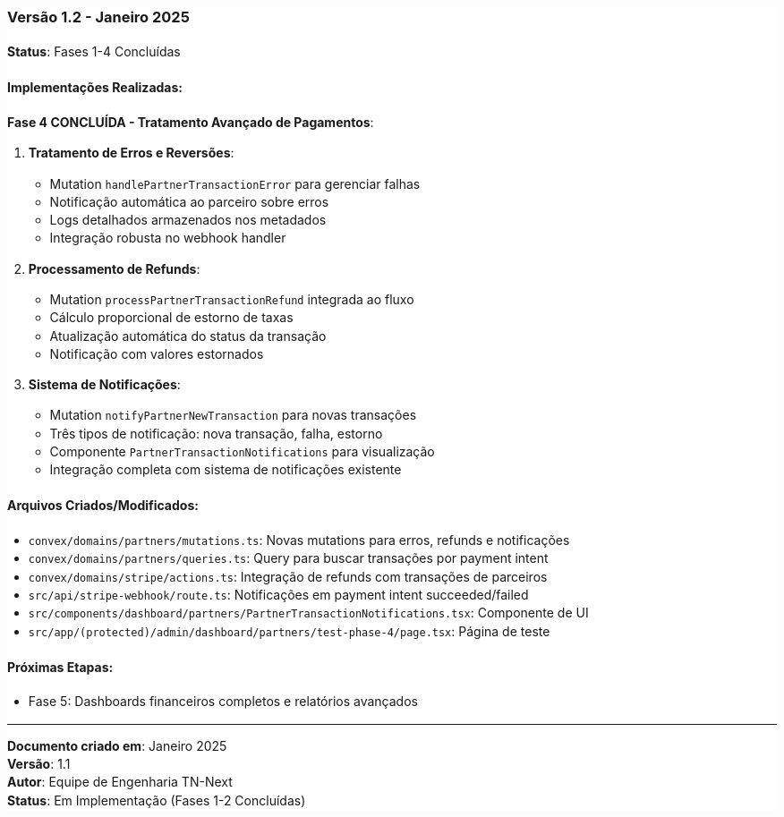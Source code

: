 ### Versão 1.2 - Janeiro 2025
**Status**: Fases 1-4 Concluídas

#### Implementações Realizadas:

**Fase 4 CONCLUÍDA - Tratamento Avançado de Pagamentos**:
1. **Tratamento de Erros e Reversões**:
   - Mutation `handlePartnerTransactionError` para gerenciar falhas
   - Notificação automática ao parceiro sobre erros
   - Logs detalhados armazenados nos metadados
   - Integração robusta no webhook handler

2. **Processamento de Refunds**:
   - Mutation `processPartnerTransactionRefund` integrada ao fluxo
   - Cálculo proporcional de estorno de taxas
   - Atualização automática do status da transação
   - Notificação com valores estornados

3. **Sistema de Notificações**:
   - Mutation `notifyPartnerNewTransaction` para novas transações
   - Três tipos de notificação: nova transação, falha, estorno
   - Componente `PartnerTransactionNotifications` para visualização
   - Integração completa com sistema de notificações existente

#### Arquivos Criados/Modificados:
- `convex/domains/partners/mutations.ts`: Novas mutations para erros, refunds e notificações
- `convex/domains/partners/queries.ts`: Query para buscar transações por payment intent
- `convex/domains/stripe/actions.ts`: Integração de refunds com transações de parceiros
- `src/api/stripe-webhook/route.ts`: Notificações em payment intent succeeded/failed
- `src/components/dashboard/partners/PartnerTransactionNotifications.tsx`: Componente de UI
- `src/app/(protected)/admin/dashboard/partners/test-phase-4/page.tsx`: Página de teste

#### Próximas Etapas:
- Fase 5: Dashboards financeiros completos e relatórios avançados

---

**Documento criado em**: Janeiro 2025  
**Versão**: 1.1  
**Autor**: Equipe de Engenharia TN-Next  
**Status**: Em Implementação (Fases 1-2 Concluídas) 